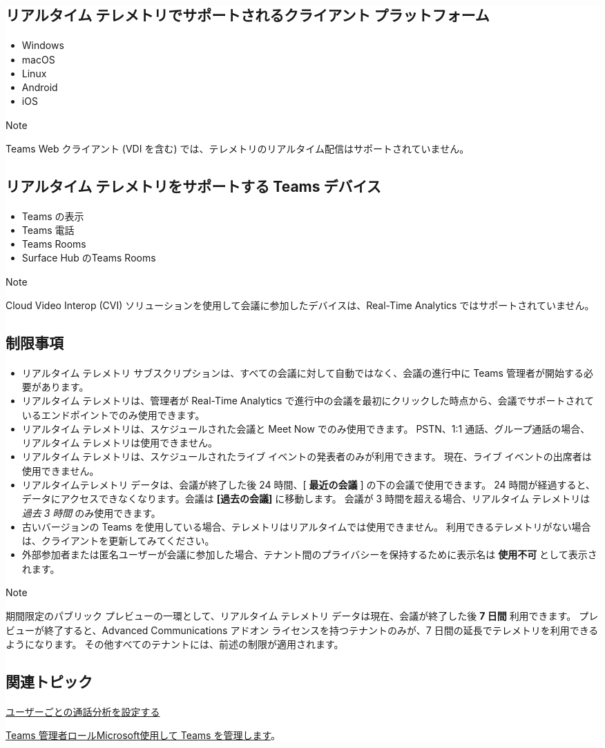 ## <a name="client-platforms-supported-for-real-time-telemetry"></a>リアルタイム テレメトリでサポートされるクライアント プラットフォーム

- Windows
- macOS
- Linux
- Android
- iOS

> [!NOTE]
> Teams Web クライアント (VDI を含む) では、テレメトリのリアルタイム配信はサポートされていません。

## <a name="teams-devices-with-support-for-real-time-telemetry"></a>リアルタイム テレメトリをサポートする Teams デバイス

- Teams の表示
- Teams 電話
- Teams Rooms
- Surface Hub のTeams Rooms

> [!NOTE]
> Cloud Video Interop (CVI) ソリューションを使用して会議に参加したデバイスは、Real-Time Analytics ではサポートされていません。


## <a name="limitations"></a>制限事項

- リアルタイム テレメトリ サブスクリプションは、すべての会議に対して自動ではなく、会議の進行中に Teams 管理者が開始する必要があります。
- リアルタイム テレメトリは、管理者が Real-Time Analytics で進行中の会議を最初にクリックした時点から、会議でサポートされているエンドポイントでのみ使用できます。
- リアルタイム テレメトリは、スケジュールされた会議と Meet Now でのみ使用できます。 PSTN、1:1 通話、グループ通話の場合、リアルタイム テレメトリは使用できません。
- リアルタイム テレメトリは、スケジュールされたライブ イベントの発表者のみが利用できます。 現在、ライブ イベントの出席者は使用できません。
- リアルタイムテレメトリ データは、会議が終了した後 24 時間、[ **最近の会議** ] の下の会議で使用できます。 24 時間が経過すると、データにアクセスできなくなります。会議は **[過去の会議]** に移動します。 会議が 3 時間を超える場合、リアルタイム テレメトリは *過去 3 時間* のみ使用できます。
- 古いバージョンの Teams を使用している場合、テレメトリはリアルタイムでは使用できません。 利用できるテレメトリがない場合は、クライアントを更新してみてください。
- 外部参加者または匿名ユーザーが会議に参加した場合、テナント間のプライバシーを保持するために表示名は **使用不可** として表示されます。

> [!NOTE]
> 期間限定のパブリック プレビューの一環として、リアルタイム テレメトリ データは現在、会議が終了した後 **7 日間** 利用できます。 プレビューが終了すると、Advanced Communications アドオン ライセンスを持つテナントのみが、7 日間の延長でテレメトリを利用できるようになります。 その他すべてのテナントには、前述の制限が適用されます。

## <a name="related-topics"></a>関連トピック

[ユーザーごとの通話分析を設定する](set-up-call-analytics.md)

[Teams 管理者ロールMicrosoft使用して Teams を管理します](/MicrosoftTeams/using-admin-roles)。
